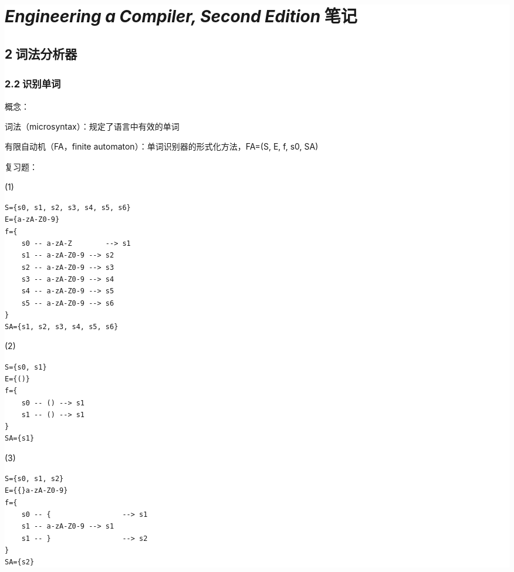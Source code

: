 # *Engineering a Compiler, Second Edition* 笔记



## 2 词法分析器

### 2.2 识别单词

概念：

词法（microsyntax）：规定了语言中有效的单词

有限自动机（FA，finite automaton）：单词识别器的形式化方法，FA=(S, E, f, s0, SA)



复习题：

(1) 

```
S={s0, s1, s2, s3, s4, s5, s6}
E={a-zA-Z0-9}
f={
	s0 -- a-zA-Z 		--> s1
	s1 -- a-zA-Z0-9 --> s2
	s2 -- a-zA-Z0-9 --> s3
	s3 -- a-zA-Z0-9 --> s4
	s4 -- a-zA-Z0-9 --> s5
	s5 -- a-zA-Z0-9 --> s6
}
SA={s1, s2, s3, s4, s5, s6}
```

(2)

```
S={s0, s1}
E={()}
f={
	s0 -- () --> s1
	s1 -- () --> s1
}
SA={s1}
```

(3)

```
S={s0, s1, s2}
E={{}a-zA-Z0-9}
f={
	s0 -- { 				--> s1
	s1 -- a-zA-Z0-9 --> s1
	s1 -- } 				--> s2
}
SA={s2}
```
